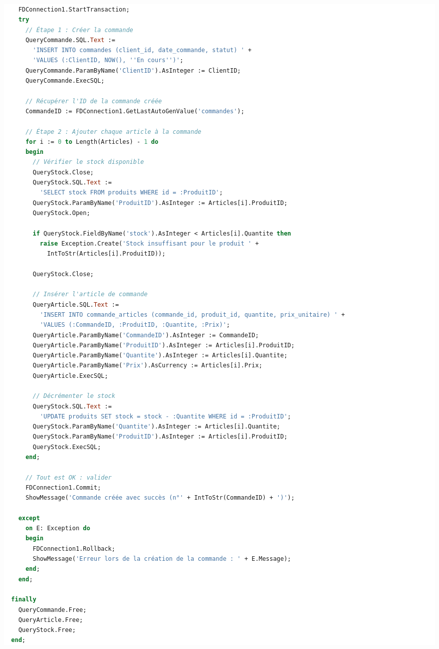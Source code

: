 ```pascal
    FDConnection1.StartTransaction;
    try
      // Étape 1 : Créer la commande
      QueryCommande.SQL.Text :=
        'INSERT INTO commandes (client_id, date_commande, statut) ' +
        'VALUES (:ClientID, NOW(), ''En cours'')';
      QueryCommande.ParamByName('ClientID').AsInteger := ClientID;
      QueryCommande.ExecSQL;

      // Récupérer l'ID de la commande créée
      CommandeID := FDConnection1.GetLastAutoGenValue('commandes');

      // Étape 2 : Ajouter chaque article à la commande
      for i := 0 to Length(Articles) - 1 do
      begin
        // Vérifier le stock disponible
        QueryStock.Close;
        QueryStock.SQL.Text :=
          'SELECT stock FROM produits WHERE id = :ProduitID';
        QueryStock.ParamByName('ProduitID').AsInteger := Articles[i].ProduitID;
        QueryStock.Open;

        if QueryStock.FieldByName('stock').AsInteger < Articles[i].Quantite then
          raise Exception.Create('Stock insuffisant pour le produit ' +
            IntToStr(Articles[i].ProduitID));

        QueryStock.Close;

        // Insérer l'article de commande
        QueryArticle.SQL.Text :=
          'INSERT INTO commande_articles (commande_id, produit_id, quantite, prix_unitaire) ' +
          'VALUES (:CommandeID, :ProduitID, :Quantite, :Prix)';
        QueryArticle.ParamByName('CommandeID').AsInteger := CommandeID;
        QueryArticle.ParamByName('ProduitID').AsInteger := Articles[i].ProduitID;
        QueryArticle.ParamByName('Quantite').AsInteger := Articles[i].Quantite;
        QueryArticle.ParamByName('Prix').AsCurrency := Articles[i].Prix;
        QueryArticle.ExecSQL;

        // Décrémenter le stock
        QueryStock.SQL.Text :=
          'UPDATE produits SET stock = stock - :Quantite WHERE id = :ProduitID';
        QueryStock.ParamByName('Quantite').AsInteger := Articles[i].Quantite;
        QueryStock.ParamByName('ProduitID').AsInteger := Articles[i].ProduitID;
        QueryStock.ExecSQL;
      end;

      // Tout est OK : valider
      FDConnection1.Commit;
      ShowMessage('Commande créée avec succès (n°' + IntToStr(CommandeID) + ')');

    except
      on E: Exception do
      begin
        FDConnection1.Rollback;
        ShowMessage('Erreur lors de la création de la commande : ' + E.Message);
      end;
    end;

  finally
    QueryCommande.Free;
    QueryArticle.Free;
    QueryStock.Free;
  end;
```